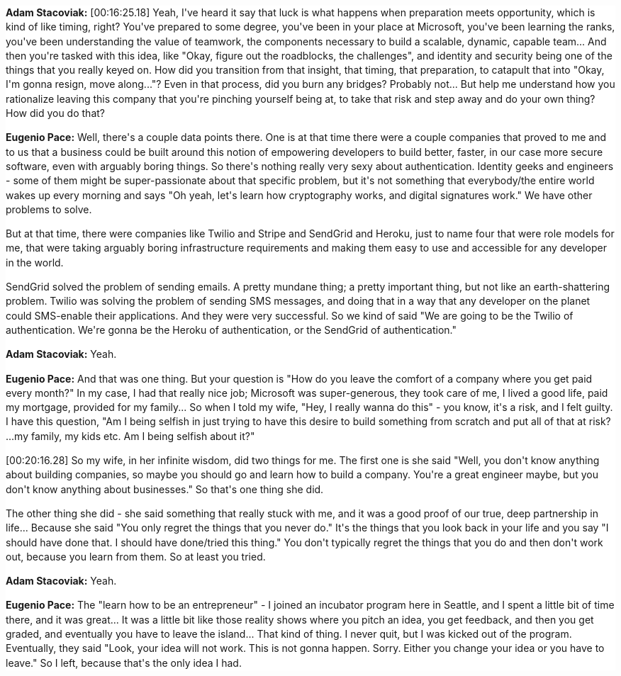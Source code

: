 **Adam Stacoviak:** \[00:16:25.18\] Yeah, I've heard it say that luck is what happens when preparation meets opportunity, which is kind of like timing, right? You've prepared to some degree, you've been in your place at Microsoft, you've been learning the ranks, you've been understanding the value of teamwork, the components necessary to build a scalable, dynamic, capable team... And then you're tasked with this idea, like "Okay, figure out the roadblocks, the challenges", and identity and security being one of the things that you really keyed on. How did you transition from that insight, that timing, that preparation, to catapult that into "Okay, I'm gonna resign, move along..."? Even in that process, did you burn any bridges? Probably not... But help me understand how you rationalize leaving this company that you're pinching yourself being at, to take that risk and step away and do your own thing? How did you do that?

**Eugenio Pace:** Well, there's a couple data points there. One is at that time there were a couple companies that proved to me and to us that a business could be built around this notion of empowering developers to build better, faster, in our case more secure software, even with arguably boring things. So there's nothing really very sexy about authentication. Identity geeks and engineers - some of them might be super-passionate about that specific problem, but it's not something that everybody/the entire world wakes up every morning and says "Oh yeah, let's learn how cryptography works, and digital signatures work." We have other problems to solve.

But at that time, there were companies like Twilio and Stripe and SendGrid and Heroku, just to name four that were role models for me, that were taking arguably boring infrastructure requirements and making them easy to use and accessible for any developer in the world.

SendGrid solved the problem of sending emails. A pretty mundane thing; a pretty important thing, but not like an earth-shattering problem. Twilio was solving the problem of sending SMS messages, and doing that in a way that any developer on the planet could SMS-enable their applications. And they were very successful. So we kind of said "We are going to be the Twilio of authentication. We're gonna be the Heroku of authentication, or the SendGrid of authentication."

**Adam Stacoviak:** Yeah.

**Eugenio Pace:** And that was one thing. But your question is "How do you leave the comfort of a company where you get paid every month?" In my case, I had that really nice job; Microsoft was super-generous, they took care of me, I lived a good life, paid my mortgage, provided for my family... So when I told my wife, "Hey, I really wanna do this" - you know, it's a risk, and I felt guilty. I have this question, "Am I being selfish in just trying to have this desire to build something from scratch and put all of that at risk? ...my family, my kids etc. Am I being selfish about it?"

\[00:20:16.28\] So my wife, in her infinite wisdom, did two things for me. The first one is she said "Well, you don't know anything about building companies, so maybe you should go and learn how to build a company. You're a great engineer maybe, but you don't know anything about businesses." So that's one thing she did.

The other thing she did - she said something that really stuck with me, and it was a good proof of our true, deep partnership in life... Because she said "You only regret the things that you never do." It's the things that you look back in your life and you say "I should have done that. I should have done/tried this thing." You don't typically regret the things that you do and then don't work out, because you learn from them. So at least you tried.

**Adam Stacoviak:** Yeah.

**Eugenio Pace:** The "learn how to be an entrepreneur" - I joined an incubator program here in Seattle, and I spent a little bit of time there, and it was great... It was a little bit like those reality shows where you pitch an idea, you get feedback, and then you get graded, and eventually you have to leave the island... That kind of thing. I never quit, but I was kicked out of the program. Eventually, they said "Look, your idea will not work. This is not gonna happen. Sorry. Either you change your idea or you have to leave." So I left, because that's the only idea I had.
